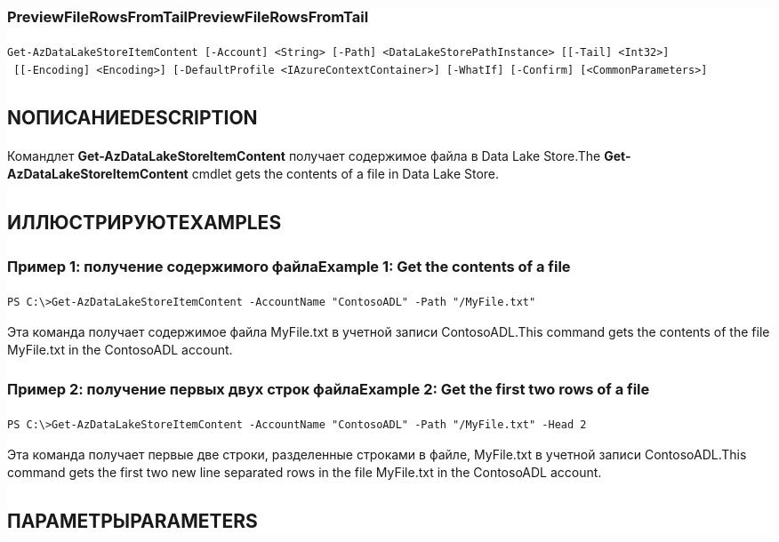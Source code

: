 ### <span data-ttu-id="fc646-107">PreviewFileRowsFromTail</span><span class="sxs-lookup"><span data-stu-id="fc646-107">PreviewFileRowsFromTail</span></span>
```
Get-AzDataLakeStoreItemContent [-Account] <String> [-Path] <DataLakeStorePathInstance> [[-Tail] <Int32>]
 [[-Encoding] <Encoding>] [-DefaultProfile <IAzureContextContainer>] [-WhatIf] [-Confirm] [<CommonParameters>]
```

## <span data-ttu-id="fc646-108">NОПИСАНИЕ</span><span class="sxs-lookup"><span data-stu-id="fc646-108">DESCRIPTION</span></span>
<span data-ttu-id="fc646-109">Командлет **Get-AzDataLakeStoreItemContent** получает содержимое файла в Data Lake Store.</span><span class="sxs-lookup"><span data-stu-id="fc646-109">The **Get-AzDataLakeStoreItemContent** cmdlet gets the contents of a file in Data Lake Store.</span></span>

## <span data-ttu-id="fc646-110">ИЛЛЮСТРИРУЮТ</span><span class="sxs-lookup"><span data-stu-id="fc646-110">EXAMPLES</span></span>

### <span data-ttu-id="fc646-111">Пример 1: получение содержимого файла</span><span class="sxs-lookup"><span data-stu-id="fc646-111">Example 1: Get the contents of a file</span></span>
```
PS C:\>Get-AzDataLakeStoreItemContent -AccountName "ContosoADL" -Path "/MyFile.txt"
```

<span data-ttu-id="fc646-112">Эта команда получает содержимое файла MyFile.txt в учетной записи ContosoADL.</span><span class="sxs-lookup"><span data-stu-id="fc646-112">This command gets the contents of the file MyFile.txt in the ContosoADL account.</span></span>

### <span data-ttu-id="fc646-113">Пример 2: получение первых двух строк файла</span><span class="sxs-lookup"><span data-stu-id="fc646-113">Example 2: Get the first two rows of a file</span></span>
```
PS C:\>Get-AzDataLakeStoreItemContent -AccountName "ContosoADL" -Path "/MyFile.txt" -Head 2
```

<span data-ttu-id="fc646-114">Эта команда получает первые две строки, разделенные строками в файле, MyFile.txt в учетной записи ContosoADL.</span><span class="sxs-lookup"><span data-stu-id="fc646-114">This command gets the first two new line separated rows in the file MyFile.txt in the ContosoADL account.</span></span>

## <span data-ttu-id="fc646-115">ПАРАМЕТРЫ</span><span class="sxs-lookup"><span data-stu-id="fc646-115">PARAMETERS</span></span>
